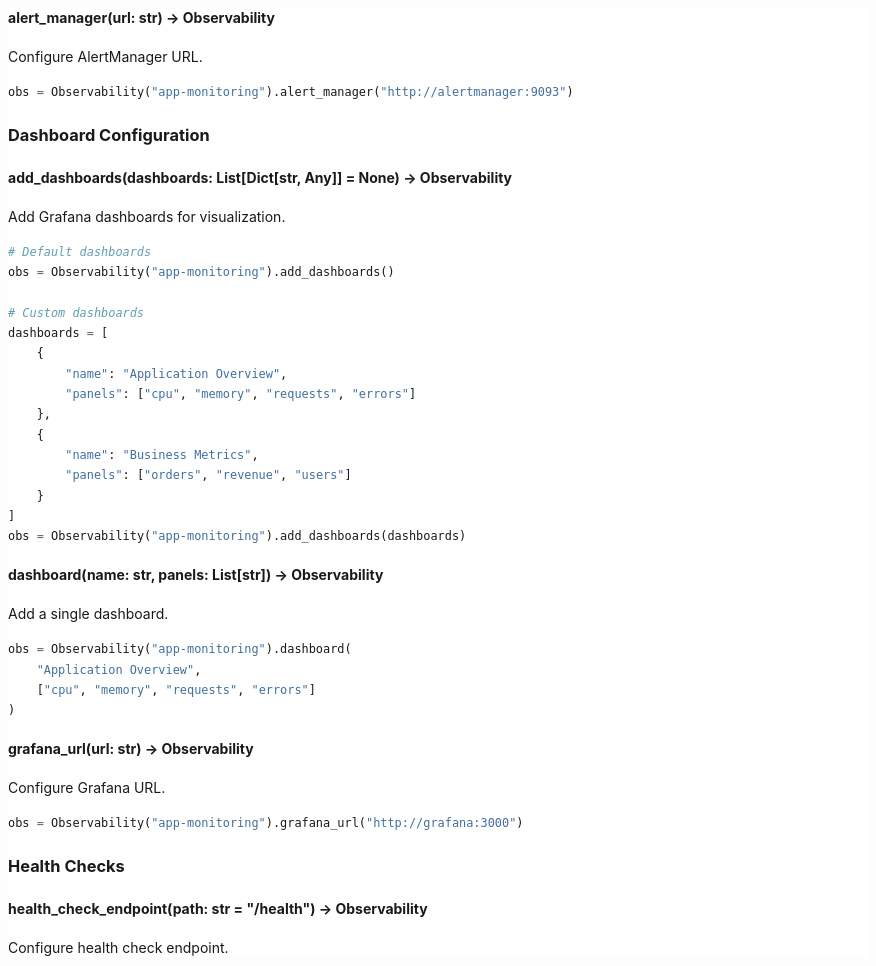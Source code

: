 #### alert_manager(url: str) -> Observability
Configure AlertManager URL.

```python
obs = Observability("app-monitoring").alert_manager("http://alertmanager:9093")
```

### Dashboard Configuration

#### add_dashboards(dashboards: List[Dict[str, Any]] = None) -> Observability
Add Grafana dashboards for visualization.

```python
# Default dashboards
obs = Observability("app-monitoring").add_dashboards()

# Custom dashboards
dashboards = [
    {
        "name": "Application Overview",
        "panels": ["cpu", "memory", "requests", "errors"]
    },
    {
        "name": "Business Metrics",
        "panels": ["orders", "revenue", "users"]
    }
]
obs = Observability("app-monitoring").add_dashboards(dashboards)
```

#### dashboard(name: str, panels: List[str]) -> Observability
Add a single dashboard.

```python
obs = Observability("app-monitoring").dashboard(
    "Application Overview",
    ["cpu", "memory", "requests", "errors"]
)
```

#### grafana_url(url: str) -> Observability
Configure Grafana URL.

```python
obs = Observability("app-monitoring").grafana_url("http://grafana:3000")
```

### Health Checks

#### health_check_endpoint(path: str = "/health") -> Observability
Configure health check endpoint.
